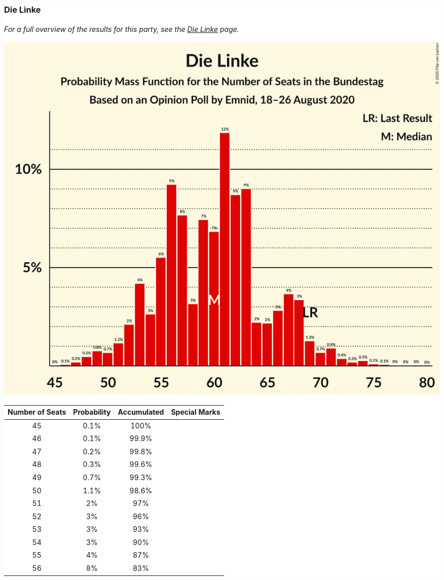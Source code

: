 ### Die Linke

*For a full overview of the results for this party, see the [Die Linke](party-dielinke.html) page.*

![Graph with seats probability mass function not yet produced](2020-08-26-Emnid-seats-pmf-dielinke.png "Seats Probability Mass Function")

| Number of Seats | Probability | Accumulated | Special Marks |
|:---------------:|:-----------:|:-----------:|:-------------:|
| 45 | 0.1% | 100% |  |
| 46 | 0.1% | 99.9% |  |
| 47 | 0.2% | 99.8% |  |
| 48 | 0.3% | 99.6% |  |
| 49 | 0.7% | 99.3% |  |
| 50 | 1.1% | 98.6% |  |
| 51 | 2% | 97% |  |
| 52 | 3% | 96% |  |
| 53 | 3% | 93% |  |
| 54 | 3% | 90% |  |
| 55 | 4% | 87% |  |
| 56 | 8% | 83% |  |